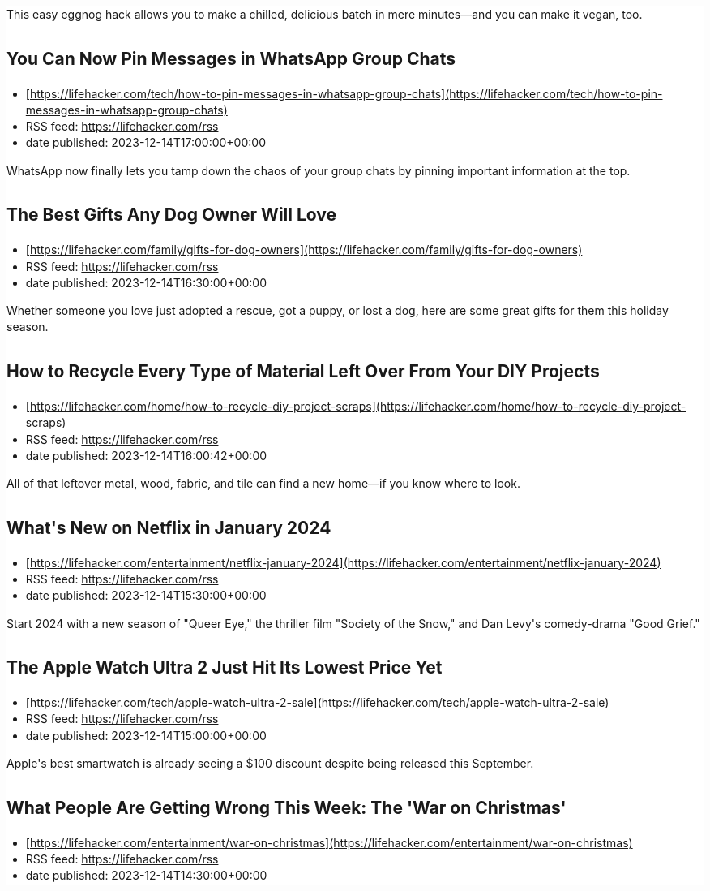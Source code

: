 This easy eggnog hack allows you to make a chilled, delicious batch in mere minutes—and you can make it vegan, too.

## You Can Now Pin Messages in WhatsApp Group Chats
 - [https://lifehacker.com/tech/how-to-pin-messages-in-whatsapp-group-chats](https://lifehacker.com/tech/how-to-pin-messages-in-whatsapp-group-chats)
 - RSS feed: https://lifehacker.com/rss
 - date published: 2023-12-14T17:00:00+00:00

WhatsApp now finally lets you tamp down the chaos of your group chats by pinning important information at the top.

## The Best Gifts Any Dog Owner Will Love
 - [https://lifehacker.com/family/gifts-for-dog-owners](https://lifehacker.com/family/gifts-for-dog-owners)
 - RSS feed: https://lifehacker.com/rss
 - date published: 2023-12-14T16:30:00+00:00

Whether someone you love just adopted a rescue, got a puppy, or lost a dog, here are some great gifts for them this holiday season.

## How to Recycle Every Type of Material Left Over From Your DIY Projects
 - [https://lifehacker.com/home/how-to-recycle-diy-project-scraps](https://lifehacker.com/home/how-to-recycle-diy-project-scraps)
 - RSS feed: https://lifehacker.com/rss
 - date published: 2023-12-14T16:00:42+00:00

All of that leftover metal, wood, fabric, and tile can find a new home—if you know where to look.

## What's New on Netflix in January 2024
 - [https://lifehacker.com/entertainment/netflix-january-2024](https://lifehacker.com/entertainment/netflix-january-2024)
 - RSS feed: https://lifehacker.com/rss
 - date published: 2023-12-14T15:30:00+00:00

Start 2024 with a new season of "Queer Eye," the thriller film "Society of the Snow," and Dan Levy's comedy-drama "Good Grief."

## The Apple Watch Ultra 2 Just Hit Its Lowest Price Yet
 - [https://lifehacker.com/tech/apple-watch-ultra-2-sale](https://lifehacker.com/tech/apple-watch-ultra-2-sale)
 - RSS feed: https://lifehacker.com/rss
 - date published: 2023-12-14T15:00:00+00:00

Apple's best smartwatch is already seeing a $100 discount despite being released this September.

## What People Are Getting Wrong This Week: The 'War on Christmas'
 - [https://lifehacker.com/entertainment/war-on-christmas](https://lifehacker.com/entertainment/war-on-christmas)
 - RSS feed: https://lifehacker.com/rss
 - date published: 2023-12-14T14:30:00+00:00
